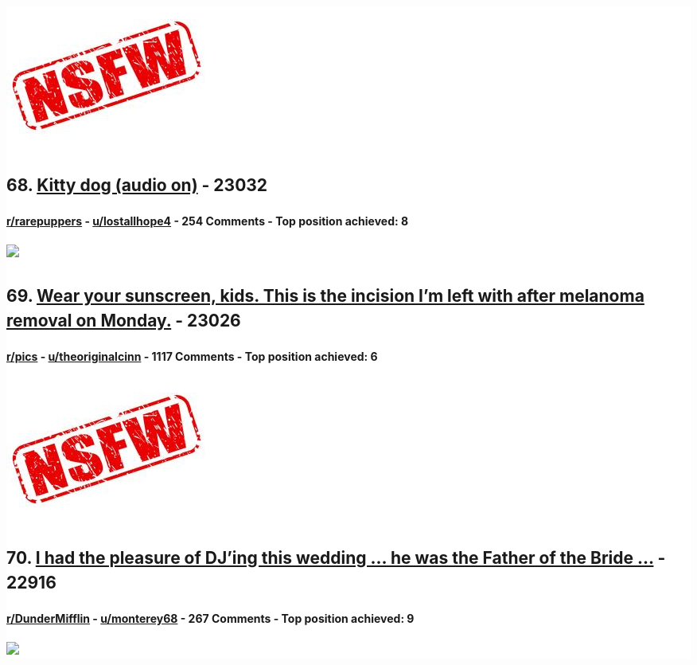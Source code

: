 <a href="https://v.redd.it/x978m06dmk081"><img src="https://github.com/mgerb/top-of-reddit/raw/master/nsfw.jpg"></img></a>

## 68. [Kitty dog (audio on)](http://reddit.com/r/rarepuppers/comments/qx9gmr/kitty_dog_audio_on/) - 23032
#### [r/rarepuppers](http://reddit.com/r/rarepuppers) - [u/lostallhope4](http://reddit.com/u/lostallhope4) - 254 Comments - Top position achieved: 8

<a href="https://v.redd.it/603tou64qh081"><img src="https://b.thumbs.redditmedia.com/Lc9gjGYKemgxq04mvRHrPPK8qhnqPDR9ipyY_OZOqdo.jpg"></img></a>

## 69. [Wear your sunscreen, kids. This is the incision I’m left with after melanoma removal on Monday.](http://reddit.com/r/pics/comments/qxah1b/wear_your_sunscreen_kids_this_is_the_incision_im/) - 23026
#### [r/pics](http://reddit.com/r/pics) - [u/theoriginalcinn](http://reddit.com/u/theoriginalcinn) - 1117 Comments - Top position achieved: 6

<a href="https://i.redd.it/a6s0rxx02i081.jpg"><img src="https://github.com/mgerb/top-of-reddit/raw/master/nsfw.jpg"></img></a>

## 70. [I had the pleasure of DJ’ing this wedding … he was the Father of the Bride …](http://reddit.com/r/DunderMifflin/comments/qxnoam/i_had_the_pleasure_of_djing_this_wedding_he_was/) - 22916
#### [r/DunderMifflin](http://reddit.com/r/DunderMifflin) - [u/monterey68](http://reddit.com/u/monterey68) - 267 Comments - Top position achieved: 9

<a href="https://i.redd.it/mtoc89amtl081.jpg"><img src="https://a.thumbs.redditmedia.com/51dPdxM0YB88T6VEkIXvuWnVP7YJfXiAMT6jOv8l2H4.jpg"></img></a>
